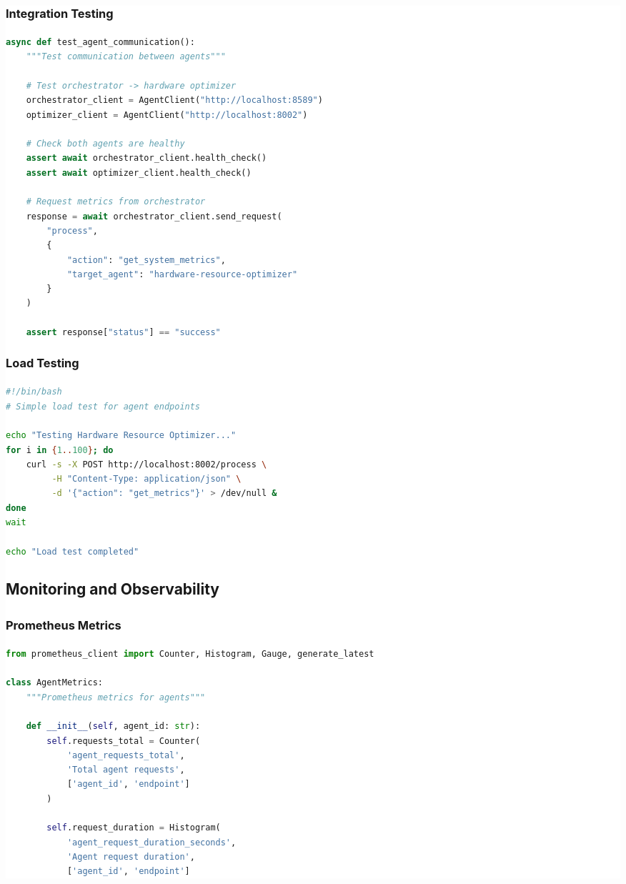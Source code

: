### Integration Testing

```python
async def test_agent_communication():
    """Test communication between agents"""
    
    # Test orchestrator -> hardware optimizer
    orchestrator_client = AgentClient("http://localhost:8589")
    optimizer_client = AgentClient("http://localhost:8002")
    
    # Check both agents are healthy
    assert await orchestrator_client.health_check()
    assert await optimizer_client.health_check()
    
    # Request metrics from orchestrator
    response = await orchestrator_client.send_request(
        "process",
        {
            "action": "get_system_metrics",
            "target_agent": "hardware-resource-optimizer"
        }
    )
    
    assert response["status"] == "success"
```

### Load Testing

```bash
#!/bin/bash
# Simple load test for agent endpoints

echo "Testing Hardware Resource Optimizer..."
for i in {1..100}; do
    curl -s -X POST http://localhost:8002/process \
         -H "Content-Type: application/json" \
         -d '{"action": "get_metrics"}' > /dev/null &
done
wait

echo "Load test completed"
```

## Monitoring and Observability

### Prometheus Metrics

```python
from prometheus_client import Counter, Histogram, Gauge, generate_latest

class AgentMetrics:
    """Prometheus metrics for agents"""
    
    def __init__(self, agent_id: str):
        self.requests_total = Counter(
            'agent_requests_total',
            'Total agent requests',
            ['agent_id', 'endpoint']
        )
        
        self.request_duration = Histogram(
            'agent_request_duration_seconds',
            'Agent request duration',
            ['agent_id', 'endpoint']
```